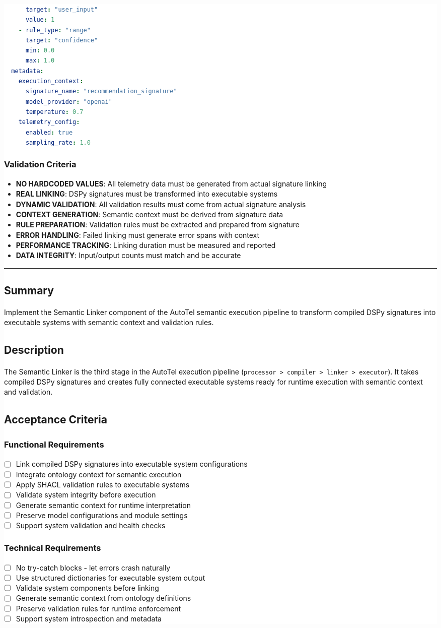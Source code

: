 ```yaml
      target: "user_input"
      value: 1
    - rule_type: "range"
      target: "confidence"
      min: 0.0
      max: 1.0
  metadata:
    execution_context:
      signature_name: "recommendation_signature"
      model_provider: "openai"
      temperature: 0.7
    telemetry_config:
      enabled: true
      sampling_rate: 1.0
```

### **Validation Criteria**
- **NO HARDCODED VALUES**: All telemetry data must be generated from actual signature linking
- **REAL LINKING**: DSPy signatures must be transformed into executable systems
- **DYNAMIC VALIDATION**: All validation results must come from actual signature analysis
- **CONTEXT GENERATION**: Semantic context must be derived from signature data
- **RULE PREPARATION**: Validation rules must be extracted and prepared from signature
- **ERROR HANDLING**: Failed linking must generate error spans with context
- **PERFORMANCE TRACKING**: Linking duration must be measured and reported
- **DATA INTEGRITY**: Input/output counts must match and be accurate

---

## Summary
Implement the Semantic Linker component of the AutoTel semantic execution pipeline to transform compiled DSPy signatures into executable systems with semantic context and validation rules.

## Description
The Semantic Linker is the third stage in the AutoTel execution pipeline (`processor > compiler > linker > executor`). It takes compiled DSPy signatures and creates fully connected executable systems ready for runtime execution with semantic context and validation.

## Acceptance Criteria

### Functional Requirements
- [ ] Link compiled DSPy signatures into executable system configurations
- [ ] Integrate ontology context for semantic execution
- [ ] Apply SHACL validation rules to executable systems
- [ ] Validate system integrity before execution
- [ ] Generate semantic context for runtime interpretation
- [ ] Preserve model configurations and module settings
- [ ] Support system validation and health checks

### Technical Requirements
- [ ] No try-catch blocks - let errors crash naturally
- [ ] Use structured dictionaries for executable system output
- [ ] Validate system components before linking
- [ ] Generate semantic context from ontology definitions
- [ ] Preserve validation rules for runtime enforcement
- [ ] Support system introspection and metadata
